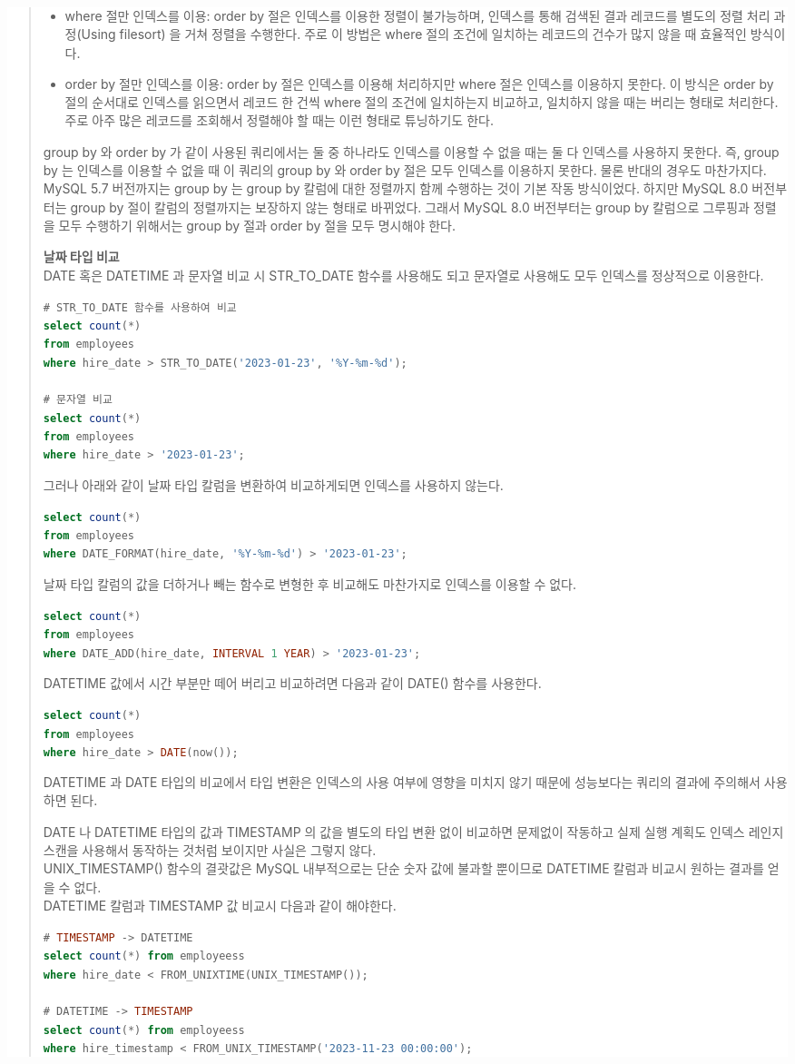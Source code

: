 > * where 절만 인덱스를 이용: order by 절은 인덱스를 이용한 정렬이 불가능하며, 인덱스를 통해 검색된 결과 레코드를 별도의 정렬 처리 과정(Using filesort)
을 거쳐 정렬을 수행한다. 주로 이 방법은 where 절의 조건에 일치하는 레코드의 건수가 많지 않을 때 효율적인 방식이다.
>
> * order by 절만 인덱스를 이용: order by 절은 인덱스를 이용해 처리하지만 where 절은 인덱스를 이용하지 못한다.
이 방식은 order by 절의 순서대로 인덱스를 읽으면서 레코드 한 건씩 where 절의 조건에 일치하는지 비교하고, 일치하지 않을 때는 버리는 형태로 처리한다.
주로 아주 많은 레코드를 조회해서 정렬해야 할 때는 이런 형태로 튜닝하기도 한다.
>
> group by 와 order by 가 같이 사용된 쿼리에서는 둘 중 하나라도 인덱스를 이용할 수 없을 때는 둘 다 인덱스를 사용하지 못한다. 즉, group by
> 는 인덱스를 이용할 수 없을 때 이 쿼리의 group by 와 order by 절은 모두 인덱스를 이용하지 못한다. 물론 반대의 경우도 마찬가지다.  
> MySQL 5.7 버전까지는 group by 는 group by 칼럼에 대한 정렬까지 함께 수행하는 것이 기본 작동 방식이었다. 하지만 MySQL 8.0 버전부터는
> group by 절이 칼럼의 정렬까지는 보장하지 않는 형태로 바뀌었다. 그래서 MySQL 8.0 버전부터는 group by 칼럼으로 그루핑과 정렬을 모두 수행하기 위해서는
> group by 절과 order by 절을 모두 명시해야 한다.
>
> **날짜 타입 비교**  
> DATE 혹은 DATETIME 과 문자열 비교 시 STR_TO_DATE 함수를 사용해도 되고 문자열로 사용해도 모두 인덱스를 정상적으로 이용한다.  
> ```sql
> # STR_TO_DATE 함수를 사용하여 비교
> select count(*)
> from employees
> where hire_date > STR_TO_DATE('2023-01-23', '%Y-%m-%d');
> 
> # 문자열 비교
> select count(*)
> from employees
> where hire_date > '2023-01-23';
> ```
> 
> 그러나 아래와 같이 날짜 타입 칼럼을 변환하여 비교하게되면 인덱스를 사용하지 않는다.  
> ```sql
> select count(*)
> from employees
> where DATE_FORMAT(hire_date, '%Y-%m-%d') > '2023-01-23';
> ```
> 
> 날짜 타입 칼럼의 값을 더하거나 빼는 함수로 변형한 후 비교해도 마찬가지로 인덱스를 이용할 수 없다.
> ```sql
> select count(*)
> from employees
> where DATE_ADD(hire_date, INTERVAL 1 YEAR) > '2023-01-23'; 
> ```
> 
> DATETIME 값에서 시간 부분만 떼어 버리고 비교하려면 다음과 같이 DATE() 함수를 사용한다. 
> ```sql
> select count(*)
> from employees
> where hire_date > DATE(now());  
> ```
> DATETIME 과 DATE 타입의 비교에서 타입 변환은 인덱스의 사용 여부에 영향을 미치지 않기 때문에 성능보다는 쿼리의 결과에 주의해서 사용하면 된다.  
> 
> DATE 나 DATETIME 타입의 값과 TIMESTAMP 의 값을 별도의 타입 변환 없이 비교하면 문제없이 작동하고 실제 실행 계획도 인덱스 레인지 스캔을 사용해서
> 동작하는 것처럼 보이지만 사실은 그렇지 않다.  
> UNIX_TIMESTAMP() 함수의 결괏값은 MySQL 내부적으로는 단순 숫자 값에 불과할 뿐이므로 DATETIME 칼럼과 비교시 원하는 결과를 얻을 수 없다.  
> DATETIME 칼럼과 TIMESTAMP 값 비교시 다음과 같이 해야한다.  
> ```sql
> # TIMESTAMP -> DATETIME
> select count(*) from employeess
> where hire_date < FROM_UNIXTIME(UNIX_TIMESTAMP());
> 
> # DATETIME -> TIMESTAMP
> select count(*) from employeess
> where hire_timestamp < FROM_UNIX_TIMESTAMP('2023-11-23 00:00:00');
> ```
> 